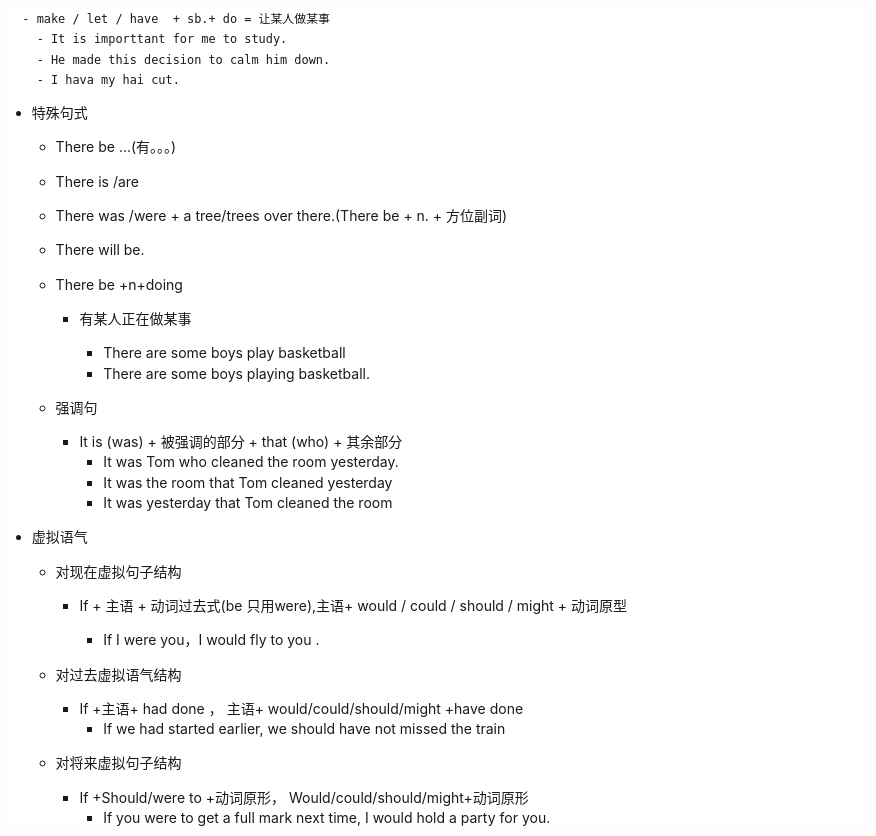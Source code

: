       - make / let / have  + sb.+ do = 让某人做某事
        - It is importtant for me to study.
        - He made this decision to calm him down.
        - I hava my hai cut.

- 特殊句式

  - There be ...(有。。。)

  - There is /are

  - There was /were + a tree/trees over there.(There be + n. + 方位副词)

  - There will be.

  - There be +n+doing

    - 有某人正在做某事

      - There are some boys play basketball
      - There are some boys playing basketball.

  - 强调句

    - It is (was) + 被强调的部分 + that (who) + 其余部分
      - It was Tom who cleaned the room yesterday.
      - It was the room that Tom cleaned yesterday
      - It was yesterday that Tom cleaned the room

- 虚拟语气

  - 对现在虚拟句子结构

    - If + 主语 + 动词过去式(be 只用were),主语+ would / could / should / might + 动词原型

      - If I were you，I would fly to you .
  - 对过去虚拟语气结构
    - If +主语+ had done ， 主语+ would/could/should/might +have done 
      - If we had started earlier, we should have not missed the train
  - 对将来虚拟句子结构
    - If +Should/were to +动词原形， Would/could/should/might+动词原形 
      - If you were to get a full mark next time, I would hold a party for you.

    

    

    

    

    

    















